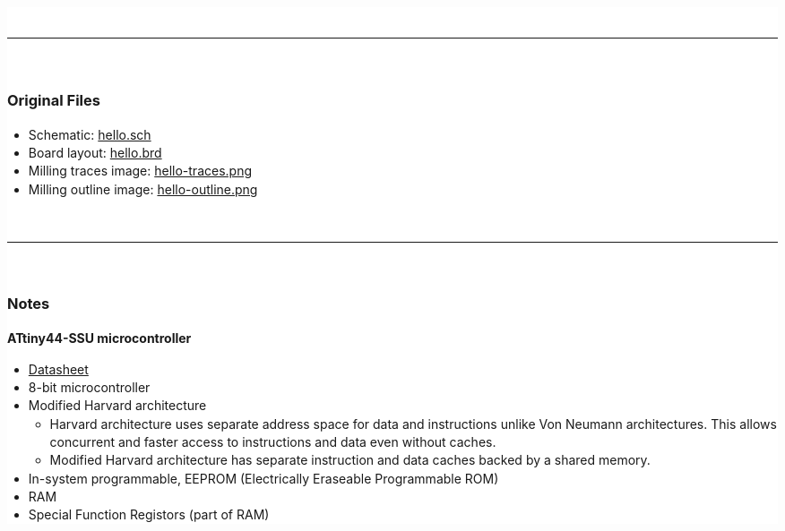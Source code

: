 &nbsp;

---

&nbsp;

### Original Files

* Schematic: [hello.sch](files/hello.sch)
* Board layout: [hello.brd](files/hello.brd)
* Milling traces image: [hello-traces.png](files/hello-traces.png)
* Milling outline image: [hello-outline.png](files/hello-outline.png)

&nbsp;

---

&nbsp;

### Notes

__ATtiny44-SSU microcontroller__

* [Datasheet](http://www.atmel.com/images/doc8006.pdf)  
* 8-bit microcontroller
* Modified Harvard architecture   
   * Harvard architecture uses separate address space for data and instructions unlike Von Neumann architectures. This allows
     concurrent and faster access to instructions and data even without caches.   
   * Modified Harvard architecture has separate instruction and data caches backed by a shared memory.   
* In-system programmable, EEPROM (Electrically Eraseable Programmable ROM)
* RAM
* Special Function Registors (part of RAM)
